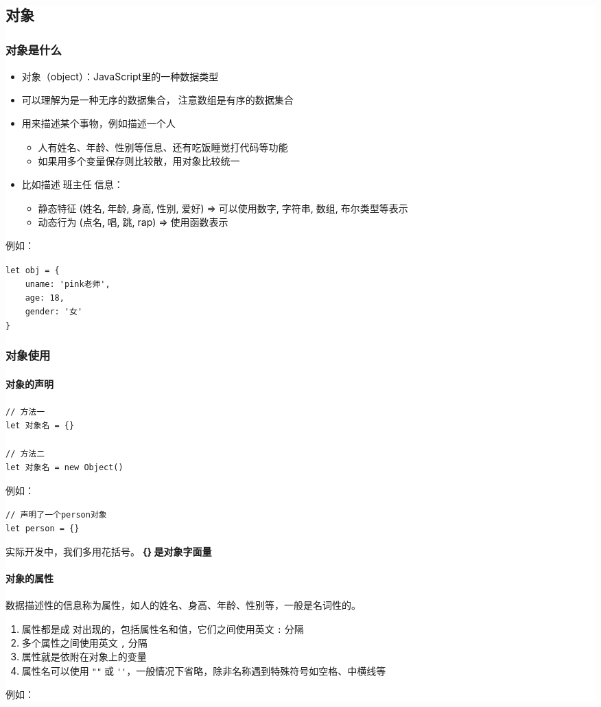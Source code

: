 ## 对象

### 对象是什么

- 对象（object）：JavaScript里的一种数据类型

- 可以理解为是一种无序的数据集合， 注意数组是有序的数据集合
- 用来描述某个事物，例如描述一个人
  - 人有姓名、年龄、性别等信息、还有吃饭睡觉打代码等功能
  - 如果用多个变量保存则比较散，用对象比较统一
- 比如描述 班主任 信息：
  -  静态特征 (姓名, 年龄, 身高, 性别, 爱好) => 可以使用数字, 字符串, 数组, 布尔类型等表示
  - 动态行为 (点名, 唱, 跳, rap) => 使用函数表示

例如：

```JS
let obj = {
    uname: 'pink老师',
    age: 18,
    gender: '女'
}
```

### 对象使用

#### 对象的声明

```Js
// 方法一
let 对象名 = {}

// 方法二
let 对象名 = new Object()
```

例如：

```JS
// 声明了一个person对象
let person = {}
```

实际开发中，我们多用花括号。 **{} 是对象字面量**

#### 对象的属性

数据描述性的信息称为属性，如人的姓名、身高、年龄、性别等，一般是名词性的。

1. 属性都是成 对出现的，包括属性名和值，它们之间使用英文 `:` 分隔
2. 多个属性之间使用英文 `,` 分隔
3. 属性就是依附在对象上的变量
4. 属性名可以使用 `""` 或 `''`，一般情况下省略，除非名称遇到特殊符号如空格、中横线等

例如：
